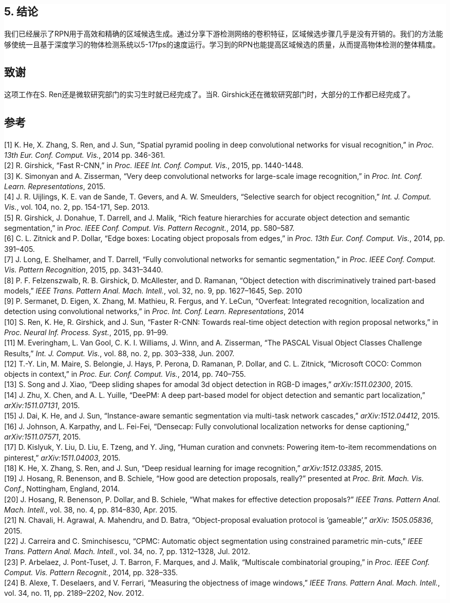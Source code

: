 ## 5. 结论

我们已经展示了RPN用于高效和精确的区域候选生成。通过分享下游检测网络的卷积特征，区域候选步骤几乎是没有开销的。我们的方法能够使统一且基于深度学习的物体检测系统以5-17fps的速度运行。学习到的RPN也能提高区域候选的质量，从而提高物体检测的整体精度。

## 致谢
这项工作在S. Ren还是微软研究部门的实习生时就已经完成了。当R. Girshick还在微软研究部门时，大部分的工作都已经完成了。

## 参考

[1] K. He, X. Zhang, S. Ren, and J. Sun, “Spatial pyramid pooling in deep convolutional networks for visual recognition,” in *Proc. 13th Eur. Conf. Comput. Vis.*, 2014 pp. 346-361.  
[2] R. Girshick, “Fast R-CNN,” in *Proc. IEEE Int. Conf. Comput. Vis.*, 2015, pp. 1440-1448.  
[3] K. Simonyan and A. Zisserman, “Very deep convolutional networks for large-scale image recognition,” in *Proc. Int. Conf. Learn. Representations*, 2015.  
[4] J. R. Uijlings, K. E. van de Sande, T. Gevers, and A. W. Smeulders, “Selective search for object recognition,” *Int. J. Comput. Vis.*, vol. 104, no. 2, pp. 154-171, Sep. 2013.  
[5]  R. Girshick, J. Donahue, T. Darrell, and J. Malik, “Rich feature hierarchies for accurate object detection and semantic segmentation,” in *Proc. IEEE Conf. Comput. Vis. Pattern Recognit.*, 2014, pp. 580–587.  
[6] C. L. Zitnick and P. Dollar, “Edge boxes: Locating object proposals from edges,” in *Proc. 13th Eur. Conf. Comput. Vis.*, 2014, pp. 391–405.  
[7] J. Long, E. Shelhamer, and T. Darrell, “Fully convolutional networks for semantic segmentation,” in *Proc. IEEE Conf. Comput. Vis. Pattern Recognition*, 2015, pp. 3431–3440.  
[8] P. F. Felzenszwalb, R. B. Girshick, D. McAllester, and D. Ramanan, “Object detection with discriminatively trained part-based models,” *IEEE Trans. Pattern Anal. Mach. Intell.*, vol. 32, no. 9, pp. 1627–1645, Sep. 2010  
[9] P. Sermanet, D. Eigen, X. Zhang, M. Mathieu, R. Fergus, and Y. LeCun, “Overfeat: Integrated recognition, localization and detection using convolutional networks,” in *Proc. Int. Conf. Learn. Representations*, 2014  
[10]  S. Ren, K. He, R. Girshick, and J. Sun, “Faster R-CNN: Towards real-time object detection with region proposal networks,” in *Proc. Neural Inf. Process. Syst.*, 2015, pp. 91–99.  
[11]  M. Everingham, L. Van Gool, C. K. I. Williams, J. Winn, and A. Zisserman, “The PASCAL Visual Object Classes Challenge Results,” *Int. J. Comput. Vis.*, vol. 88, no. 2, pp. 303–338, Jun. 2007.  
[12] T.-Y. Lin, M. Maire, S. Belongie, J. Hays, P. Perona, D. Ramanan, P. Dollar, and C. L. Zitnick, “Microsoft COCO: Common objects in context,” in *Proc. Eur. Conf. Comput. Vis.*, 2014, pp. 740–755.  
[13] S. Song and J. Xiao, “Deep sliding shapes for amodal 3d object detection in RGB-D images,” *arXiv:1511.02300*, 2015.  
[14]  J. Zhu, X. Chen, and A. L. Yuille, “DeePM: A deep part-based model for object detection and semantic part localization,” *arXiv:1511.07131*, 2015.  
[15]  J. Dai, K. He, and J. Sun, “Instance-aware semantic segmentation via multi-task network cascades,” *arXiv:1512.04412*, 2015.  
[16] J. Johnson, A. Karpathy, and L. Fei-Fei, “Densecap: Fully convolutional localization networks for dense captioning,” *arXiv:1511.07571*, 2015.  
[17] D. Kislyuk, Y. Liu, D. Liu, E. Tzeng, and Y. Jing, “Human curation and convnets: Powering item-to-item recommendations on pinterest,” *arXiv:1511.04003*, 2015.  
[18] K. He, X. Zhang, S. Ren, and J. Sun, “Deep residual learning for image recognition,” *arXiv:1512.03385*, 2015.  
[19] J. Hosang, R. Benenson, and B. Schiele, “How good are detection proposals, really?” presented at *Proc. Brit. Mach. Vis. Conf.*, Nottingham, England, 2014.  
[20] J. Hosang, R. Benenson, P. Dollar, and B. Schiele, “What makes for effective detection proposals?” *IEEE Trans. Pattern Anal. Mach. Intell.*, vol. 38, no. 4, pp. 814–830, Apr. 2015.  
[21] N. Chavali, H. Agrawal, A. Mahendru, and D. Batra, “Object-proposal evaluation protocol is ’gameable’,” *arXiv: 1505.05836*, 2015.  
[22] J. Carreira and C. Sminchisescu, “CPMC: Automatic object segmentation using constrained parametric min-cuts,” *IEEE Trans. Pattern Anal. Mach. Intell.*, vol. 34, no. 7, pp. 1312–1328, Jul. 2012.  
[23] P. Arbelaez, J. Pont-Tuset, J. T. Barron, F. Marques, and J. Malik, “Multiscale combinatorial grouping,” in *Proc. IEEE Conf. Comput. Vis. Pattern Recognit.*, 2014, pp. 328–335.  
[24] B. Alexe, T. Deselaers, and V. Ferrari, “Measuring the objectness of image windows,” *IEEE Trans. Pattern Anal. Mach. Intell.*, vol. 34, no. 11, pp. 2189–2202, Nov. 2012.  